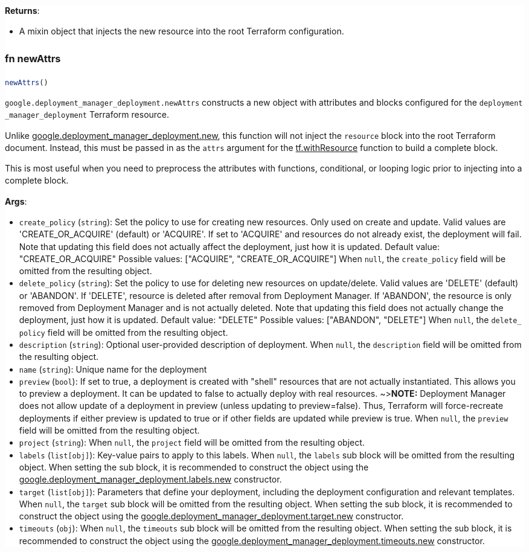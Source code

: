 **Returns**:
- A mixin object that injects the new resource into the root Terraform configuration.


### fn newAttrs

```ts
newAttrs()
```


`google.deployment_manager_deployment.newAttrs` constructs a new object with attributes and blocks configured for the `deployment_manager_deployment`
Terraform resource.

Unlike [google.deployment_manager_deployment.new](#fn-new), this function will not inject the `resource`
block into the root Terraform document. Instead, this must be passed in as the `attrs` argument for the
[tf.withResource](https://github.com/tf-libsonnet/core/tree/main/docs#fn-withresource) function to build a complete block.

This is most useful when you need to preprocess the attributes with functions, conditional, or looping logic prior to
injecting into a complete block.

**Args**:
  - `create_policy` (`string`): Set the policy to use for creating new resources. Only used on
create and update. Valid values are &#39;CREATE_OR_ACQUIRE&#39; (default) or
&#39;ACQUIRE&#39;. If set to &#39;ACQUIRE&#39; and resources do not already exist,
the deployment will fail. Note that updating this field does not
actually affect the deployment, just how it is updated. Default value: &#34;CREATE_OR_ACQUIRE&#34; Possible values: [&#34;ACQUIRE&#34;, &#34;CREATE_OR_ACQUIRE&#34;] When `null`, the `create_policy` field will be omitted from the resulting object.
  - `delete_policy` (`string`): Set the policy to use for deleting new resources on update/delete.
Valid values are &#39;DELETE&#39; (default) or &#39;ABANDON&#39;. If &#39;DELETE&#39;,
resource is deleted after removal from Deployment Manager. If
&#39;ABANDON&#39;, the resource is only removed from Deployment Manager
and is not actually deleted. Note that updating this field does not
actually change the deployment, just how it is updated. Default value: &#34;DELETE&#34; Possible values: [&#34;ABANDON&#34;, &#34;DELETE&#34;] When `null`, the `delete_policy` field will be omitted from the resulting object.
  - `description` (`string`): Optional user-provided description of deployment. When `null`, the `description` field will be omitted from the resulting object.
  - `name` (`string`): Unique name for the deployment
  - `preview` (`bool`): If set to true, a deployment is created with &#34;shell&#34; resources
that are not actually instantiated. This allows you to preview a
deployment. It can be updated to false to actually deploy
with real resources.
 ~&gt;**NOTE:** Deployment Manager does not allow update
of a deployment in preview (unless updating to preview=false). Thus,
Terraform will force-recreate deployments if either preview is updated
to true or if other fields are updated while preview is true. When `null`, the `preview` field will be omitted from the resulting object.
  - `project` (`string`):  When `null`, the `project` field will be omitted from the resulting object.
  - `labels` (`list[obj]`): Key-value pairs to apply to this labels. When `null`, the `labels` sub block will be omitted from the resulting object. When setting the sub block, it is recommended to construct the object using the [google.deployment_manager_deployment.labels.new](#fn-labelsnew) constructor.
  - `target` (`list[obj]`): Parameters that define your deployment, including the deployment
configuration and relevant templates. When `null`, the `target` sub block will be omitted from the resulting object. When setting the sub block, it is recommended to construct the object using the [google.deployment_manager_deployment.target.new](#fn-targetnew) constructor.
  - `timeouts` (`obj`):  When `null`, the `timeouts` sub block will be omitted from the resulting object. When setting the sub block, it is recommended to construct the object using the [google.deployment_manager_deployment.timeouts.new](#fn-timeoutsnew) constructor.